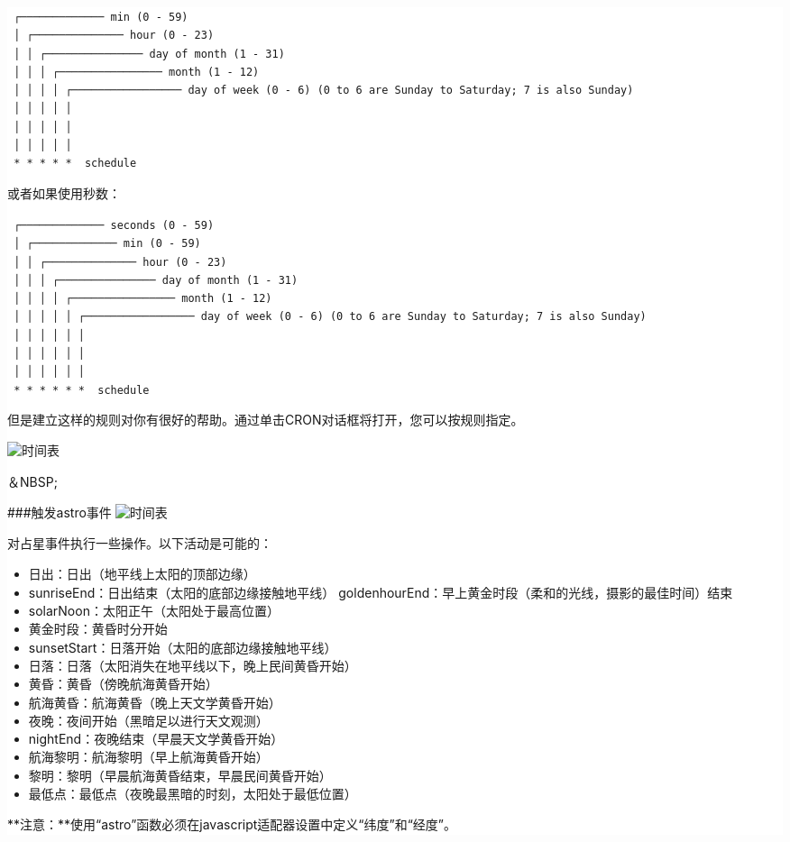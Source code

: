 ```
 ┌───────────── min (0 - 59)
 │ ┌────────────── hour (0 - 23)
 │ │ ┌─────────────── day of month (1 - 31)
 │ │ │ ┌──────────────── month (1 - 12)
 │ │ │ │ ┌───────────────── day of week (0 - 6) (0 to 6 are Sunday to Saturday; 7 is also Sunday)
 │ │ │ │ │
 │ │ │ │ │
 │ │ │ │ │
 * * * * *  schedule
```

或者如果使用秒数：

```
 ┌───────────── seconds (0 - 59)
 │ ┌───────────── min (0 - 59)
 │ │ ┌────────────── hour (0 - 23)
 │ │ │ ┌─────────────── day of month (1 - 31)
 │ │ │ │ ┌──────────────── month (1 - 12)
 │ │ │ │ │ ┌───────────────── day of week (0 - 6) (0 to 6 are Sunday to Saturday; 7 is also Sunday)
 │ │ │ │ │ │
 │ │ │ │ │ │
 │ │ │ │ │ │
 * * * * * *  schedule
```

但是建立这样的规则对你有很好的帮助。通过单击CRON对话框将打开，您可以按规则指定。

![时间表](zh-cn/adapterref/iobroker.javascript/../../../de/adapterref/iobroker.javascript/img/trigger_schedule_1_en.png)

＆NBSP;

###触发astro事件
![时间表](zh-cn/adapterref/iobroker.javascript/../../../de/adapterref/iobroker.javascript/img/trigger_astro_en.png)

对占星事件执行一些操作。以下活动是可能的：

 - 日出：日出（地平线上太阳的顶部边缘）
 -  sunriseEnd：日出结束（太阳的底部边缘接触地平线）
goldenhourEnd：早上黄金时段（柔和的光线，摄影的最佳时间）结束
 -  solarNoon：太阳正午（太阳处于最高位置）
 - 黄金时段：黄昏时分开始
 -  sunsetStart：日落开始（太阳的底部边缘接触地平线）
 - 日落：日落（太阳消失在地平线以下，晚上民间黄昏开始）
 - 黄昏：黄昏（傍晚航海黄昏开始）
 - 航海黄昏：航海黄昏（晚上天文学黄昏开始）
 - 夜晚：夜间开始（黑暗足以进行天文观测）
 -  nightEnd：夜晚结束（早晨天文学黄昏开始）
 - 航海黎明：航海黎明（早上航海黄昏开始）
 - 黎明：黎明（早晨航海黄昏结束，早晨民间黄昏开始）
 - 最低点：最低点（夜晚最黑暗的时刻，太阳处于最低位置）

**注意：**使用“astro”函数必须在javascript适配器设置中定义“纬度”和“经度”。
